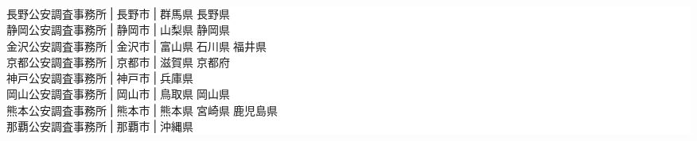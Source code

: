 長野公安調査事務所 | 長野市 | 群馬県 長野県  
静岡公安調査事務所 | 静岡市 | 山梨県 静岡県  
金沢公安調査事務所 | 金沢市 | 富山県 石川県 福井県  
京都公安調査事務所 | 京都市 | 滋賀県 京都府  
神戸公安調査事務所 | 神戸市 | 兵庫県  
岡山公安調査事務所 | 岡山市 | 鳥取県 岡山県  
熊本公安調査事務所 | 熊本市 | 熊本県 宮崎県 鹿児島県  
那覇公安調査事務所 | 那覇市 | 沖縄県
